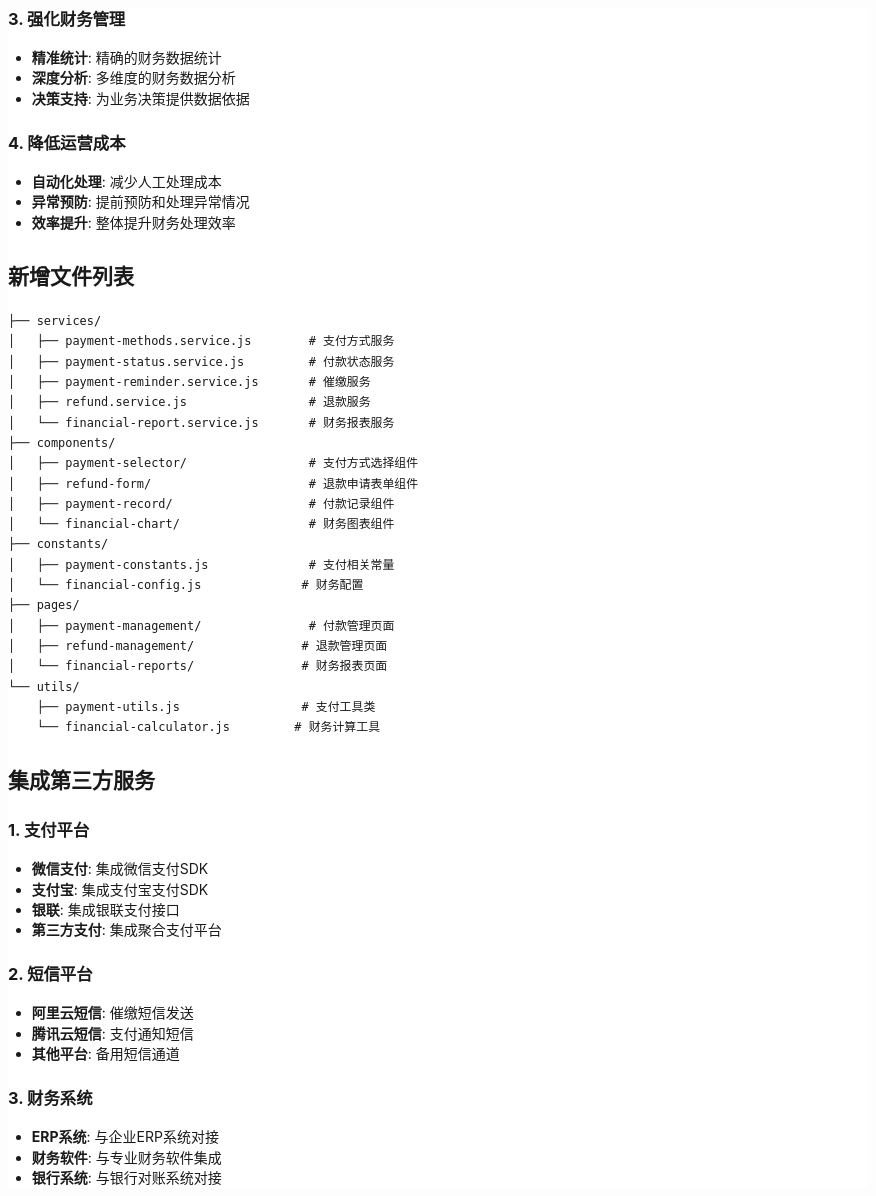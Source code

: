 ### 3. 强化财务管理
- **精准统计**: 精确的财务数据统计
- **深度分析**: 多维度的财务数据分析
- **决策支持**: 为业务决策提供数据依据

### 4. 降低运营成本
- **自动化处理**: 减少人工处理成本
- **异常预防**: 提前预防和处理异常情况
- **效率提升**: 整体提升财务处理效率

## 新增文件列表

```
├── services/
│   ├── payment-methods.service.js        # 支付方式服务
│   ├── payment-status.service.js         # 付款状态服务
│   ├── payment-reminder.service.js       # 催缴服务
│   ├── refund.service.js                 # 退款服务
│   └── financial-report.service.js       # 财务报表服务
├── components/
│   ├── payment-selector/                 # 支付方式选择组件
│   ├── refund-form/                      # 退款申请表单组件
│   ├── payment-record/                   # 付款记录组件
│   └── financial-chart/                  # 财务图表组件
├── constants/
│   ├── payment-constants.js              # 支付相关常量
│   └── financial-config.js              # 财务配置
├── pages/
│   ├── payment-management/               # 付款管理页面
│   ├── refund-management/               # 退款管理页面
│   └── financial-reports/               # 财务报表页面
└── utils/
    ├── payment-utils.js                 # 支付工具类
    └── financial-calculator.js         # 财务计算工具
```

## 集成第三方服务

### 1. 支付平台
- **微信支付**: 集成微信支付SDK
- **支付宝**: 集成支付宝支付SDK  
- **银联**: 集成银联支付接口
- **第三方支付**: 集成聚合支付平台

### 2. 短信平台
- **阿里云短信**: 催缴短信发送
- **腾讯云短信**: 支付通知短信
- **其他平台**: 备用短信通道

### 3. 财务系统
- **ERP系统**: 与企业ERP系统对接
- **财务软件**: 与专业财务软件集成
- **银行系统**: 与银行对账系统对接
